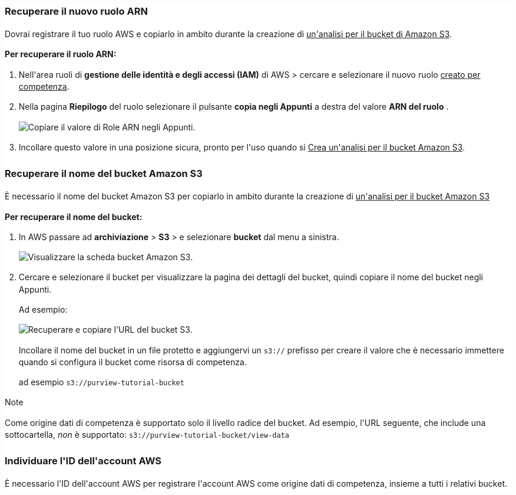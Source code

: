 ### <a name="retrieve-your-new-role-arn"></a>Recuperare il nuovo ruolo ARN

Dovrai registrare il tuo ruolo AWS e copiarlo in ambito durante la creazione di [un'analisi per il bucket di Amazon S3](#create-a-scan-for-one-or-more-amazon-s3-buckets).

**Per recuperare il ruolo ARN:**

1. Nell'area ruoli di **gestione delle identità e degli accessi (IAM)** di AWS  >   cercare e selezionare il nuovo ruolo [creato per competenza](#create-a-purview-credential-for-your-aws-bucket-scan).

1. Nella pagina **Riepilogo** del ruolo selezionare il pulsante **copia negli Appunti** a destra del valore **ARN del ruolo** .

    ![Copiare il valore di Role ARN negli Appunti.](./media/register-scan-amazon-s3/aws-copy-role-purview.png)

1. Incollare questo valore in una posizione sicura, pronto per l'uso quando si [Crea un'analisi per il bucket Amazon S3](#create-a-scan-for-one-or-more-amazon-s3-buckets).

### <a name="retrieve-your-amazon-s3-bucket-name"></a>Recuperare il nome del bucket Amazon S3

È necessario il nome del bucket Amazon S3 per copiarlo in ambito durante la creazione di [un'analisi per il bucket Amazon S3](#create-a-scan-for-one-or-more-amazon-s3-buckets)

**Per recuperare il nome del bucket:**

1. In AWS passare ad **archiviazione**  >  **S3** > e selezionare **bucket** dal menu a sinistra.

    ![Visualizzare la scheda bucket Amazon S3.](./media/register-scan-amazon-s3/check-encryption-type-buckets.png)

1. Cercare e selezionare il bucket per visualizzare la pagina dei dettagli del bucket, quindi copiare il nome del bucket negli Appunti.

    Ad esempio:

    ![Recuperare e copiare l'URL del bucket S3.](./media/register-scan-amazon-s3/retrieve-bucket-url-amazon.png)

    Incollare il nome del bucket in un file protetto e aggiungervi un `s3://` prefisso per creare il valore che è necessario immettere quando si configura il bucket come risorsa di competenza.

    ad esempio `s3://purview-tutorial-bucket`

> [!NOTE]
> Come origine dati di competenza è supportato solo il livello radice del bucket. Ad esempio, l'URL seguente, che include una sottocartella, *non* è supportato: `s3://purview-tutorial-bucket/view-data`
>

### <a name="locate-your-aws-account-id"></a>Individuare l'ID dell'account AWS

È necessario l'ID dell'account AWS per registrare l'account AWS come origine dati di competenza, insieme a tutti i relativi bucket.
